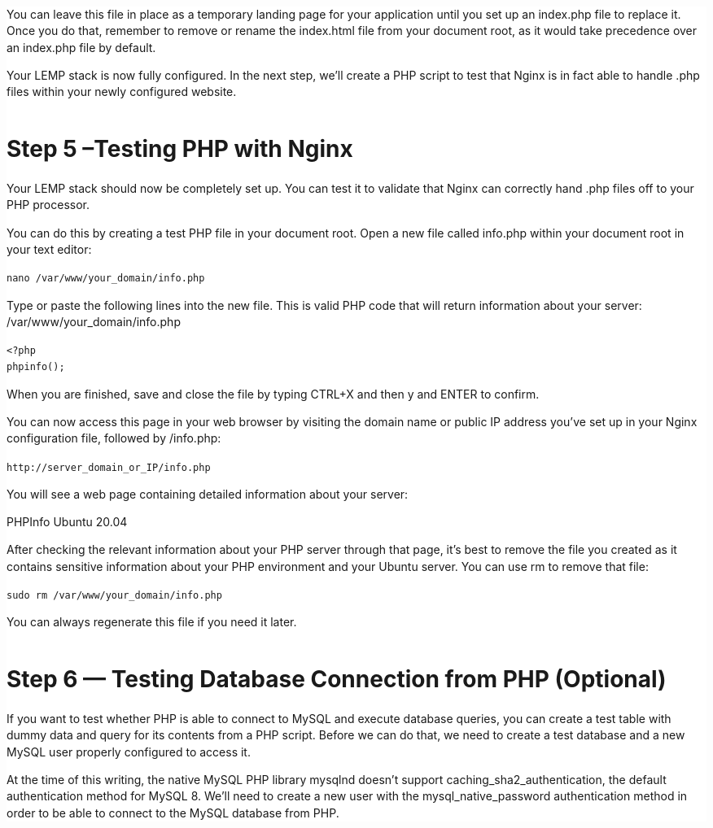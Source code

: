 You can leave this file in place as a temporary landing page for your application until you set up an index.php file to replace it. Once you do that, remember to remove or rename the index.html file from your document root, as it would take precedence over an index.php file by default.

Your LEMP stack is now fully configured. In the next step, we’ll create a PHP script to test that Nginx is in fact able to handle .php files within your newly configured website.

# Step 5 –Testing PHP with Nginx

Your LEMP stack should now be completely set up. You can test it to validate that Nginx can correctly hand .php files off to your PHP processor.

You can do this by creating a test PHP file in your document root. Open a new file called info.php within your document root in your text editor:

```
nano /var/www/your_domain/info.php
```

Type or paste the following lines into the new file. This is valid PHP code that will return information about your server:
/var/www/your_domain/info.php

```
<?php
phpinfo();
```

When you are finished, save and close the file by typing CTRL+X and then y and ENTER to confirm.

You can now access this page in your web browser by visiting the domain name or public IP address you’ve set up in your Nginx configuration file, followed by /info.php:

```
http://server_domain_or_IP/info.php
```

You will see a web page containing detailed information about your server:

PHPInfo Ubuntu 20.04

After checking the relevant information about your PHP server through that page, it’s best to remove the file you created as it contains sensitive information about your PHP environment and your Ubuntu server. You can use rm to remove that file:

```
sudo rm /var/www/your_domain/info.php
```

You can always regenerate this file if you need it later.

# Step 6 — Testing Database Connection from PHP (Optional)

If you want to test whether PHP is able to connect to MySQL and execute database queries, you can create a test table with dummy data and query for its contents from a PHP script. Before we can do that, we need to create a test database and a new MySQL user properly configured to access it.

At the time of this writing, the native MySQL PHP library mysqlnd doesn’t support caching_sha2_authentication, the default authentication method for MySQL 8. We’ll need to create a new user with the mysql_native_password authentication method in order to be able to connect to the MySQL database from PHP.
